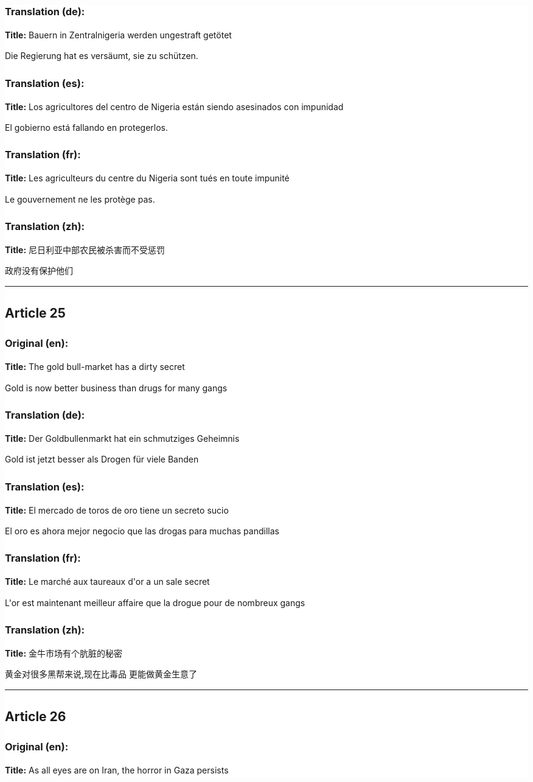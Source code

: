 ### Translation (de):
**Title:** Bauern in Zentralnigeria werden ungestraft getötet

Die Regierung hat es versäumt, sie zu schützen.

### Translation (es):
**Title:** Los agricultores del centro de Nigeria están siendo asesinados con impunidad

El gobierno está fallando en protegerlos.

### Translation (fr):
**Title:** Les agriculteurs du centre du Nigeria sont tués en toute impunité

Le gouvernement ne les protège pas.

### Translation (zh):
**Title:** 尼日利亚中部农民被杀害而不受惩罚

政府没有保护他们

---

## Article 25
### Original (en):
**Title:** The gold bull-market has a dirty secret

Gold is now better business than drugs for many gangs

### Translation (de):
**Title:** Der Goldbullenmarkt hat ein schmutziges Geheimnis

Gold ist jetzt besser als Drogen für viele Banden

### Translation (es):
**Title:** El mercado de toros de oro tiene un secreto sucio

El oro es ahora mejor negocio que las drogas para muchas pandillas

### Translation (fr):
**Title:** Le marché aux taureaux d'or a un sale secret

L'or est maintenant meilleur affaire que la drogue pour de nombreux gangs

### Translation (zh):
**Title:** 金牛市场有个肮脏的秘密

黄金对很多黑帮来说,现在比毒品 更能做黄金生意了

---

## Article 26
### Original (en):
**Title:** As all eyes are on Iran, the horror in Gaza persists
